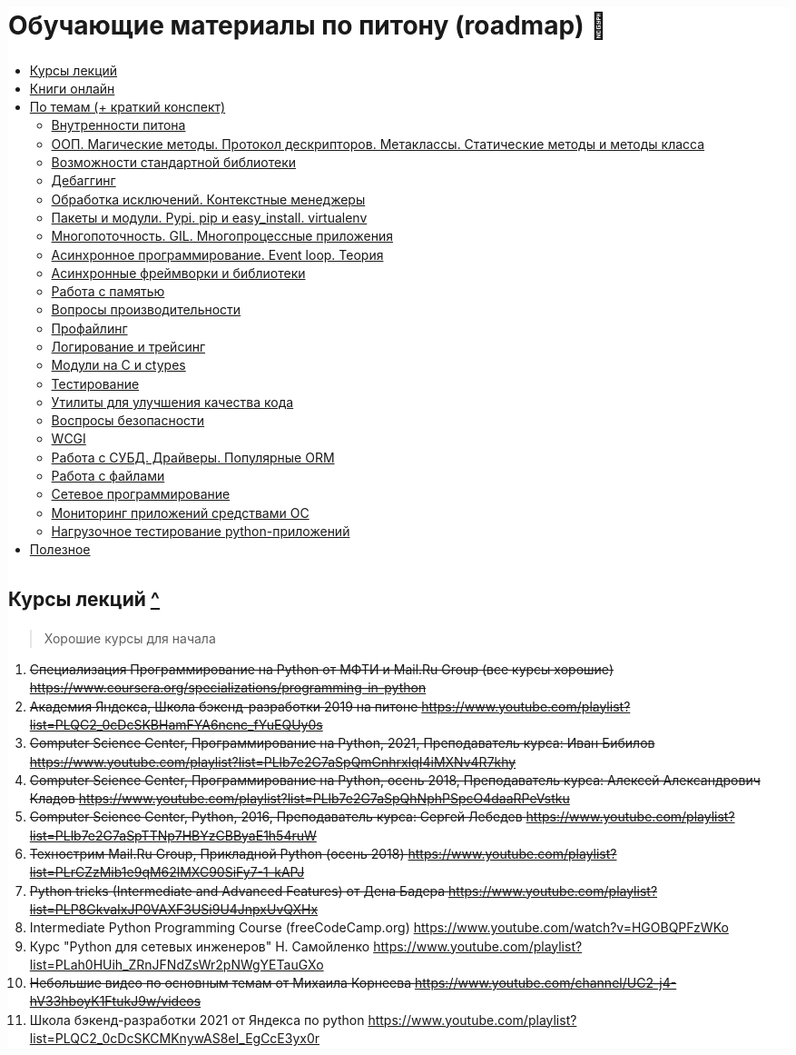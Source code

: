 
# Обучающие материалы по питону (roadmap) 🐍

<a name="index"></a>
* [Курсы лекций](#courses)
* [Книги онлайн](#books_online)
* [По темам (+ краткий конспект)](#parts)
  * [Внутренности питона](#internals)
  * [ООП. Магические методы. Протокол дескрипторов. Метаклассы. Статические методы и методы класса](#OOP)
  * [Возможности стандартной библиотеки](#stdlib)
  * [Дебаггинг](#debugging)
  * [Обработка исключений. Контекстные менеджеры](#exceptions)
  * [Пакеты и модули. Pypi. pip и easy_install. virtualenv](#modules)
  * [Многопоточность. GIL. Многопроцессные приложения](#gil)
  * [Асинхронное программирование. Event loop. Теория](#async)
  * [Асинхронные фреймворки и библиотеки](#async_libs)
  * [Работа с памятью](#memory)
  * [Вопросы производительности](#performance)
  * [Профайлинг](#profiling)
  * [Логирование и трейсинг](#logging)
  * [Модули на C и ctypes](#clang)
  * [Тестирование](#testing)
  * [Утилиты для улучшения качества кода](#quality)
  * [Воспросы безопасности](#security)
  * [WCGI](#wcgi)
  * [Работа с СУБД. Драйверы. Популярные ORM](#databases)
  * [Работа с файлами](#files)
  * [Сетевое программирование](#network)
  * [Мониторинг приложений средствами ОС](#os)
  * [Нагрузочное тестирование python-приложений](#load_testing)
* [Полезное](#useful)


<a name="courses"></a>
## Курсы лекций [^](#index "к оглавлению")

> Хорошие курсы для начала

1. ~~Специализация Программирование на Python от МФТИ и Mail.Ru Group (все курсы хорошие) https://www.coursera.org/specializations/programming-in-python~~
2. ~~Академия Яндекса, Школа бэкенд-разработки 2019 на питоне https://www.youtube.com/playlist?list=PLQC2_0cDcSKBHamFYA6ncnc_fYuEQUy0s~~
3. ~~Computer Science Center, Программирование на Python, 2021, Преподаватель курса: Иван Бибилов https://www.youtube.com/playlist?list=PLlb7e2G7aSpQmGnhrxlqI4iMXNv4R7khy~~
4. ~~Computer Science Center, Программирование на Python, осень 2018, Преподаватель курса: Алексей Александрович Кладов https://www.youtube.com/playlist?list=PLlb7e2G7aSpQhNphPSpcO4daaRPeVstku~~
5. ~~Computer Science Center, Python, 2016, Преподаватель курса: Сергей Лебедев https://www.youtube.com/playlist?list=PLlb7e2G7aSpTTNp7HBYzCBByaE1h54ruW~~
6. ~~Технострим Mail.Ru Group, Прикладной Python (осень 2018) https://www.youtube.com/playlist?list=PLrCZzMib1e9qM62lMXC90SiFy7-1-kAPJ~~
7. ~~Python tricks (Intermediate and Advanced Features) от Дена Бадера https://www.youtube.com/playlist?list=PLP8GkvaIxJP0VAXF3USi9U4JnpxUvQXHx~~
8. Intermediate Python Programming Course (freeCodeCamp.org) https://www.youtube.com/watch?v=HGOBQPFzWKo
9. Курс "Python для сетевых инженеров" Н. Самойленко https://www.youtube.com/playlist?list=PLah0HUih_ZRnJFNdZsWr2pNWgYETauGXo
10. ~~Небольшие видео по основным темам от Михаила Корнеева https://www.youtube.com/channel/UC2-j4-hV33hboyK1FtukJ9w/videos~~
11. Школа бэкенд-разработки 2021 от Яндекса по python https://www.youtube.com/playlist?list=PLQC2_0cDcSKCMKnywAS8eI_EgCcE3yx0r
